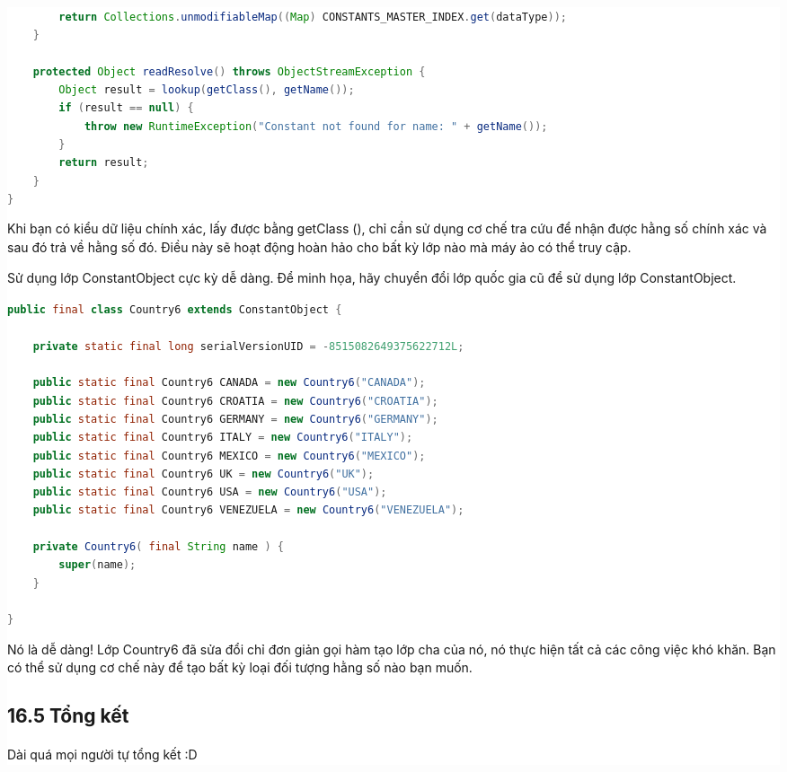 ```java
        return Collections.unmodifiableMap((Map) CONSTANTS_MASTER_INDEX.get(dataType));
    }

    protected Object readResolve() throws ObjectStreamException {
        Object result = lookup(getClass(), getName());
        if (result == null) {
            throw new RuntimeException("Constant not found for name: " + getName());
        }
        return result;
    }
}
```

Khi bạn có kiểu dữ liệu chính xác, lấy được bằng getClass (), chỉ cần sử dụng cơ chế tra cứu để nhận được hằng số chính xác và sau đó trả về hằng số đó. Điều này sẽ hoạt động hoàn hảo cho bất kỳ lớp nào mà máy ảo có thể truy cập.

Sử dụng lớp ConstantObject cực kỳ dễ dàng. Để minh họa, hãy chuyển đổi lớp quốc gia cũ để sử dụng lớp ConstantObject.

```java
public final class Country6 extends ConstantObject {

    private static final long serialVersionUID = -8515082649375622712L;

    public static final Country6 CANADA = new Country6("CANADA");
    public static final Country6 CROATIA = new Country6("CROATIA");
    public static final Country6 GERMANY = new Country6("GERMANY");
    public static final Country6 ITALY = new Country6("ITALY");
    public static final Country6 MEXICO = new Country6("MEXICO");
    public static final Country6 UK = new Country6("UK");
    public static final Country6 USA = new Country6("USA");
    public static final Country6 VENEZUELA = new Country6("VENEZUELA");

    private Country6( final String name ) {
        super(name);
    }

}
```

Nó là dễ dàng! Lớp Country6 đã sửa đổi chỉ đơn giản gọi hàm tạo lớp cha của nó, nó thực hiện tất cả các công việc khó khăn. Bạn có thể sử dụng cơ chế này để tạo bất kỳ loại đối tượng hằng số nào bạn muốn.

## 16.5 Tổng kết

Dài quá mọi người tự tổng kết :D
